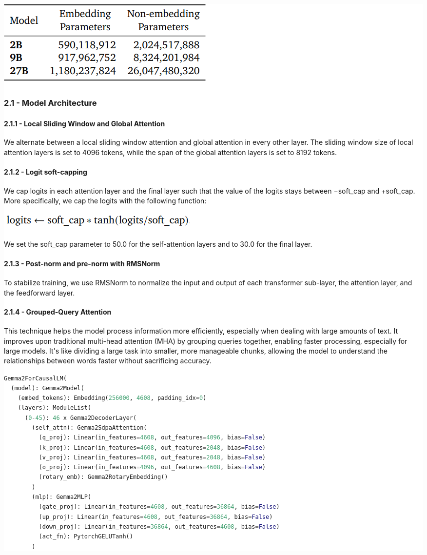 
![Figure 1](./figures/fig02.png)



### 2.1 - Model Architecture

#### 2.1.1 - Local Sliding Window and Global Attention

We alternate between a local sliding window attention and global attention in every other layer. The sliding window size of local attention layers is set to 4096 tokens, while the span of the global attention layers is set to 8192 tokens.

#### 2.1.2 - Logit soft-capping

We cap logits  in each attention layer and the final layer such that the value of the logits stays between −soft_cap and +soft_cap. More specifically, we cap the logits with the following function:

![Figure 1](./figures/fig03.png)

We set the soft_cap parameter to 50.0 for the self-attention layers and to 30.0 for the final layer.


#### 2.1.3 - Post-norm and pre-norm with RMSNorm

To stabilize training, we use RMSNorm to normalize the input and output of each transformer sub-layer, the attention layer, and the feedforward layer.

#### 2.1.4 - Grouped-Query Attention


This technique helps the model process information more efficiently, especially when dealing with large amounts of text. It improves upon traditional multi-head attention (MHA) by grouping queries together, enabling faster processing, especially for large models. It's like dividing a large task into smaller, more manageable chunks, allowing the model to understand the relationships between words faster without sacrificing accuracy.


```python
Gemma2ForCausalLM(
  (model): Gemma2Model(
    (embed_tokens): Embedding(256000, 4608, padding_idx=0)
    (layers): ModuleList(
      (0-45): 46 x Gemma2DecoderLayer(
        (self_attn): Gemma2SdpaAttention(
          (q_proj): Linear(in_features=4608, out_features=4096, bias=False)
          (k_proj): Linear(in_features=4608, out_features=2048, bias=False)
          (v_proj): Linear(in_features=4608, out_features=2048, bias=False)
          (o_proj): Linear(in_features=4096, out_features=4608, bias=False)
          (rotary_emb): Gemma2RotaryEmbedding()
        )
        (mlp): Gemma2MLP(
          (gate_proj): Linear(in_features=4608, out_features=36864, bias=False)
          (up_proj): Linear(in_features=4608, out_features=36864, bias=False)
          (down_proj): Linear(in_features=36864, out_features=4608, bias=False)
          (act_fn): PytorchGELUTanh()
        )
```
